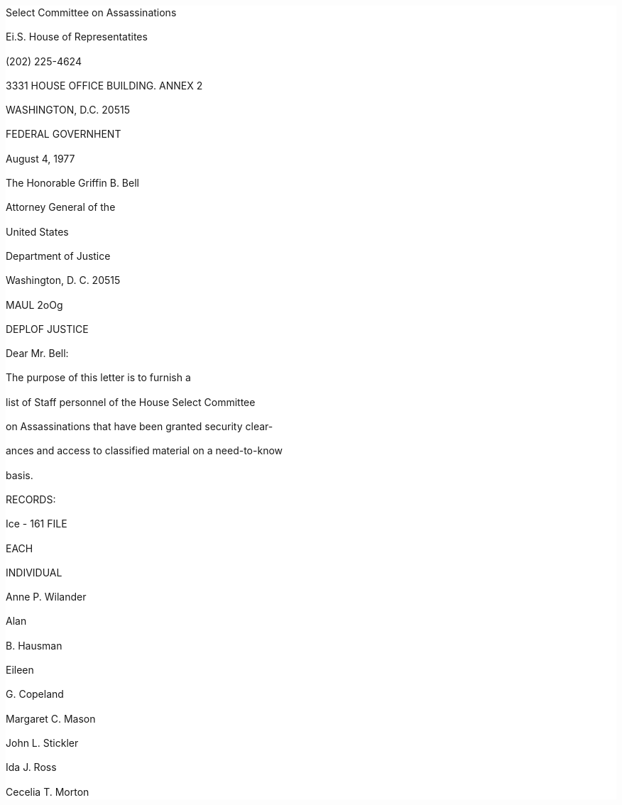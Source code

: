 Select Committee on Assassinations

Ei.S. House of Representatites

(202) 225-4624

3331 HOUSE OFFICE BUILDING. ANNEX 2

WASHINGTON, D.C. 20515

FEDERAL GOVERNHENT

August 4, 1977

The Honorable Griffin B. Bell

Attorney General of the

United States

Department of Justice

Washington, D. C. 20515

MAUL 2oOg

DEPLOF JUSTICE

Dear Mr. Bell:

The purpose of this letter is to furnish a

list of Staff personnel of the House Select Committee

on Assassinations that have been granted security clear-

ances and access to classified material on a need-to-know

basis.

RECORDS:

Ice - 161 FILE

EACH

INDIVIDUAL

Anne P. Wilander

Alan

B. Hausman

Eileen

G. Copeland

Margaret C. Mason

John L. Stickler

Ida J. Ross

Cecelia T. Morton
